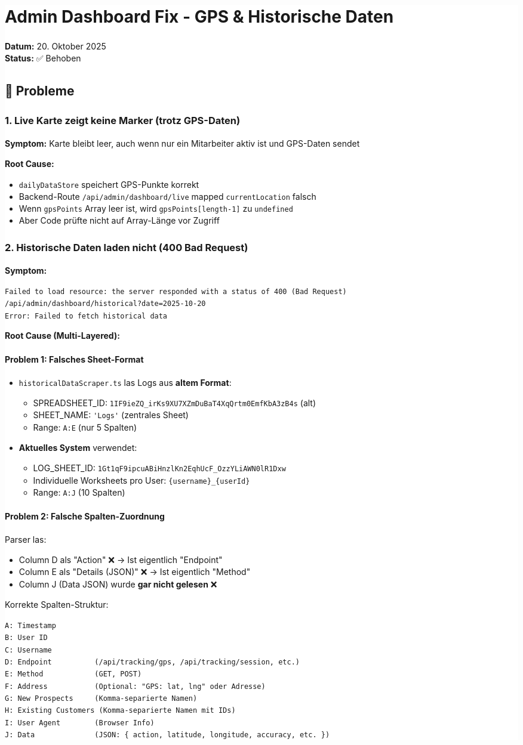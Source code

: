 # Admin Dashboard Fix - GPS & Historische Daten

**Datum:** 20. Oktober 2025  
**Status:** ✅ Behoben

## 🐛 Probleme

### 1. Live Karte zeigt keine Marker (trotz GPS-Daten)
**Symptom:** Karte bleibt leer, auch wenn nur ein Mitarbeiter aktiv ist und GPS-Daten sendet

**Root Cause:**
- `dailyDataStore` speichert GPS-Punkte korrekt
- Backend-Route `/api/admin/dashboard/live` mapped `currentLocation` falsch
- Wenn `gpsPoints` Array leer ist, wird `gpsPoints[length-1]` zu `undefined`
- Aber Code prüfte nicht auf Array-Länge vor Zugriff

### 2. Historische Daten laden nicht (400 Bad Request)
**Symptom:** 
```
Failed to load resource: the server responded with a status of 400 (Bad Request)
/api/admin/dashboard/historical?date=2025-10-20
Error: Failed to fetch historical data
```

**Root Cause (Multi-Layered):**

#### Problem 1: Falsches Sheet-Format
- `historicalDataScraper.ts` las Logs aus **altem Format**:
  - SPREADSHEET_ID: `1IF9ieZQ_irKs9XU7XZmDuBaT4XqQrtm0EmfKbA3zB4s` (alt)
  - SHEET_NAME: `'Logs'` (zentrales Sheet)
  - Range: `A:E` (nur 5 Spalten)
  
- **Aktuelles System** verwendet:
  - LOG_SHEET_ID: `1Gt1qF9ipcuABiHnzlKn2EqhUcF_OzzYLiAWN0lR1Dxw`
  - Individuelle Worksheets pro User: `{username}_{userId}`
  - Range: `A:J` (10 Spalten)

#### Problem 2: Falsche Spalten-Zuordnung
Parser las:
- Column D als "Action" ❌ → Ist eigentlich "Endpoint"
- Column E als "Details (JSON)" ❌ → Ist eigentlich "Method"
- Column J (Data JSON) wurde **gar nicht gelesen** ❌

Korrekte Spalten-Struktur:
```
A: Timestamp
B: User ID
C: Username
D: Endpoint          (/api/tracking/gps, /api/tracking/session, etc.)
E: Method            (GET, POST)
F: Address           (Optional: "GPS: lat, lng" oder Adresse)
G: New Prospects     (Komma-separierte Namen)
H: Existing Customers (Komma-separierte Namen mit IDs)
I: User Agent        (Browser Info)
J: Data              (JSON: { action, latitude, longitude, accuracy, etc. })
```
